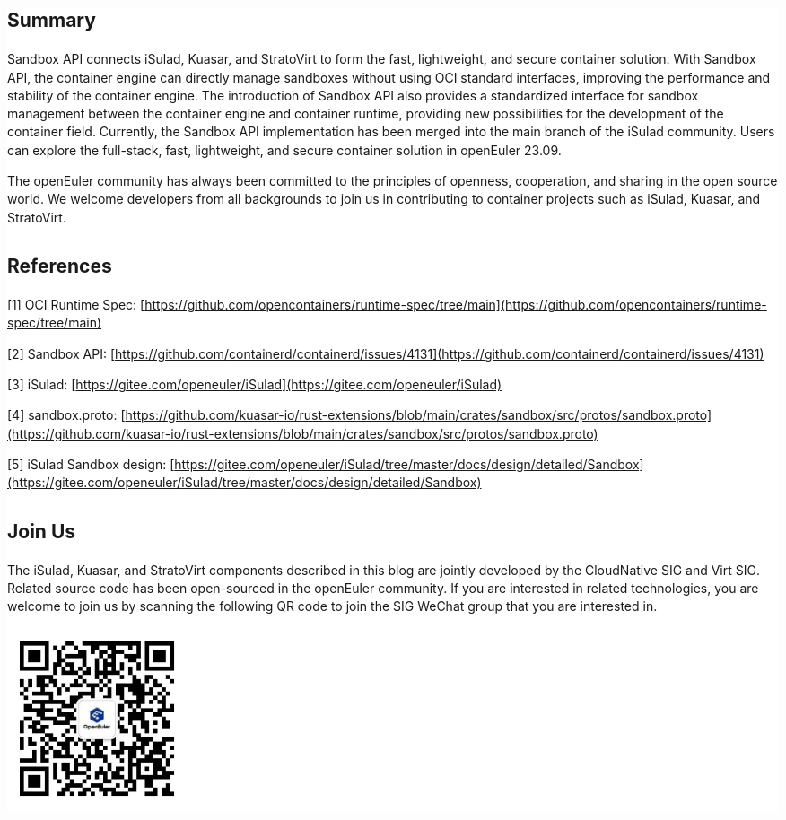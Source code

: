 ## Summary

Sandbox API connects iSulad, Kuasar, and StratoVirt to form the fast, lightweight, and secure container solution. With Sandbox API, the container engine can directly manage sandboxes without using OCI standard interfaces, improving the performance and stability of the container engine. The introduction of Sandbox API also provides a standardized interface for sandbox management between the container engine and container runtime, providing new possibilities for the development of the container field. Currently, the Sandbox API implementation has been merged into the main branch of the iSulad community. Users can explore the full-stack, fast, lightweight, and secure container solution in openEuler 23.09.

The openEuler community has always been committed to the principles of openness, cooperation, and sharing in the open source world. We welcome developers from all backgrounds to join us in contributing to container projects such as iSulad, Kuasar, and StratoVirt.

## References

[1] OCI Runtime Spec: [https://github.com/opencontainers/runtime-spec/tree/main](https://github.com/opencontainers/runtime-spec/tree/main)

[2] Sandbox API: [https://github.com/containerd/containerd/issues/4131](https://github.com/containerd/containerd/issues/4131)

[3] iSulad: [https://gitee.com/openeuler/iSulad](https://gitee.com/openeuler/iSulad)

[4] sandbox.proto: [https://github.com/kuasar-io/rust-extensions/blob/main/crates/sandbox/src/protos/sandbox.proto](https://github.com/kuasar-io/rust-extensions/blob/main/crates/sandbox/src/protos/sandbox.proto)

[5] iSulad Sandbox design: [https://gitee.com/openeuler/iSulad/tree/master/docs/design/detailed/Sandbox](https://gitee.com/openeuler/iSulad/tree/master/docs/design/detailed/Sandbox)

## Join Us

The iSulad, Kuasar, and StratoVirt components described in this blog are jointly developed by the CloudNative SIG and Virt SIG. Related source code has been open-sourced in the openEuler community. If you are interested in related technologies, you are welcome to join us by scanning the following QR code to join the SIG WeChat group that you are interested in.

<img src="./media/image4.jpeg" width="200" >
